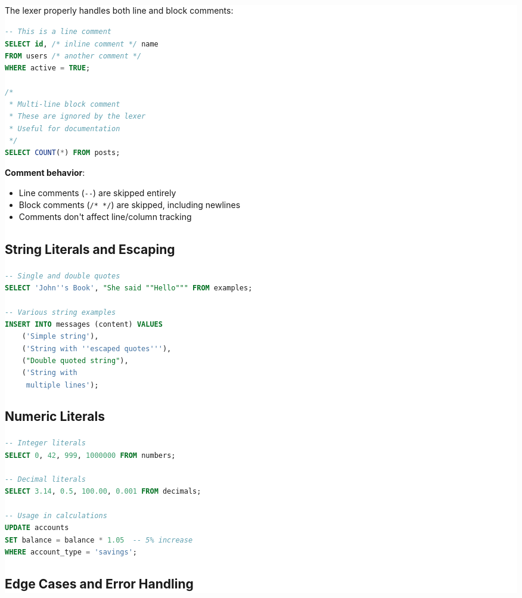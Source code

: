 The lexer properly handles both line and block comments:

```sql
-- This is a line comment
SELECT id, /* inline comment */ name
FROM users /* another comment */
WHERE active = TRUE;

/*
 * Multi-line block comment
 * These are ignored by the lexer
 * Useful for documentation
 */
SELECT COUNT(*) FROM posts;
```

**Comment behavior**:
- Line comments (`--`) are skipped entirely
- Block comments (`/* */`) are skipped, including newlines
- Comments don't affect line/column tracking

## String Literals and Escaping

```sql
-- Single and double quotes
SELECT 'John''s Book', "She said ""Hello""" FROM examples;

-- Various string examples
INSERT INTO messages (content) VALUES
    ('Simple string'),
    ('String with ''escaped quotes'''),
    ("Double quoted string"),
    ('String with
     multiple lines');
```

## Numeric Literals

```sql
-- Integer literals
SELECT 0, 42, 999, 1000000 FROM numbers;

-- Decimal literals
SELECT 3.14, 0.5, 100.00, 0.001 FROM decimals;

-- Usage in calculations
UPDATE accounts 
SET balance = balance * 1.05  -- 5% increase
WHERE account_type = 'savings';
```

## Edge Cases and Error Handling
